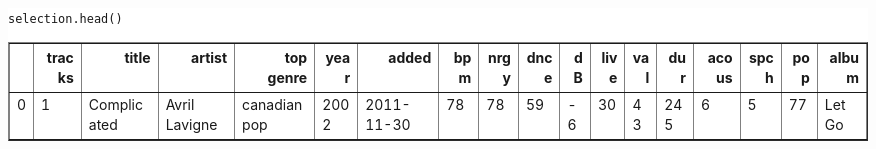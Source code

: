 
```python
selection.head()
```




<div>
<style scoped>
    .dataframe tbody tr th:only-of-type {
        vertical-align: middle;
    }

    .dataframe tbody tr th {
        vertical-align: top;
    }

    .dataframe thead th {
        text-align: right;
    }
</style>
<table border="1" class="dataframe">
  <thead>
    <tr style="text-align: right;">
      <th></th>
      <th>tracks</th>
      <th>title</th>
      <th>artist</th>
      <th>top genre</th>
      <th>year</th>
      <th>added</th>
      <th>bpm</th>
      <th>nrgy</th>
      <th>dnce</th>
      <th>dB</th>
      <th>live</th>
      <th>val</th>
      <th>dur</th>
      <th>acous</th>
      <th>spch</th>
      <th>pop</th>
      <th>album</th>
    </tr>
  </thead>
  <tbody>
    <tr>
      <td>0</td>
      <td>1</td>
      <td>Complicated</td>
      <td>Avril Lavigne</td>
      <td>canadian pop</td>
      <td>2002</td>
      <td>2011-11-30</td>
      <td>78</td>
      <td>78</td>
      <td>59</td>
      <td>-6</td>
      <td>30</td>
      <td>43</td>
      <td>245</td>
      <td>6</td>
      <td>5</td>
      <td>77</td>
      <td>Let Go</td>
    </tr>
    <tr>